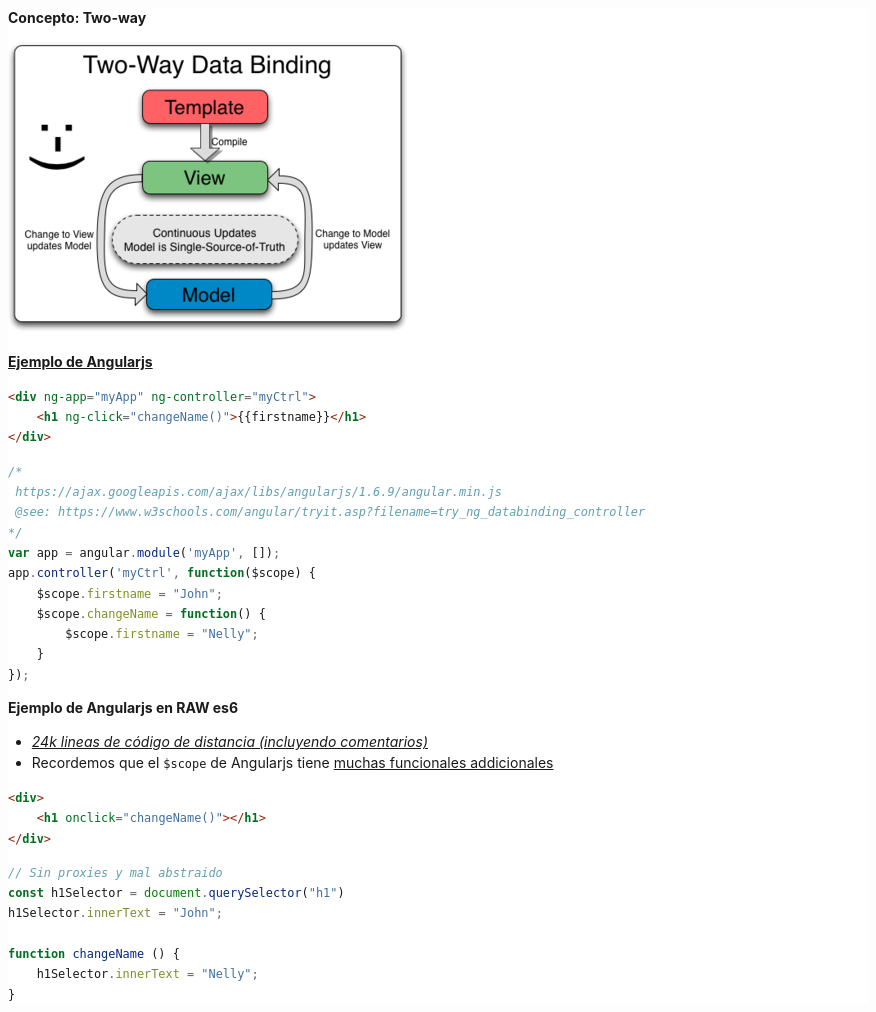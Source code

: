 

**Concepto: Two-way**

![img](../assets/clase60/fe3db002-a776-449d-a611-d0fdbaac0249.png)


**[Ejemplo de Angularjs](https://www.w3schools.com/angular/angular_databinding.asp)**
```html
<div ng-app="myApp" ng-controller="myCtrl">
    <h1 ng-click="changeName()">{{firstname}}</h1>
</div>
```

```js
/*
 https://ajax.googleapis.com/ajax/libs/angularjs/1.6.9/angular.min.js
 @see: https://www.w3schools.com/angular/tryit.asp?filename=try_ng_databinding_controller
*/
var app = angular.module('myApp', []);
app.controller('myCtrl', function($scope) {
    $scope.firstname = "John";
    $scope.changeName = function() {
        $scope.firstname = "Nelly";
    }
});
```

**Ejemplo de Angularjs en RAW es6**
- *[24k lineas de código de distancia (incluyendo comentarios)](https://ajax.googleapis.com/ajax/libs/angularjs/1.6.9/angular.js)*
- Recordemos que el `$scope` de Angularjs tiene [muchas funcionales addicionales](https://docs.angularjs.org/guide/scope)
```html
<div>
    <h1 onclick="changeName()"></h1>
</div>
```

```js
// Sin proxies y mal abstraido
const h1Selector = document.querySelector("h1")
h1Selector.innerText = "John";

function changeName () {
    h1Selector.innerText = "Nelly";
}
```
